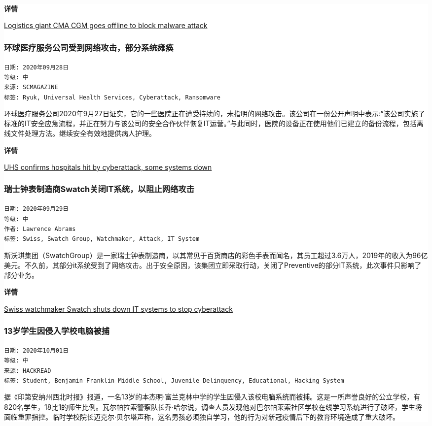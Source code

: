 
 **详情** 


[Logistics giant CMA CGM goes offline to block malware attack](https://www.bleepingcomputer.com/news/security/logistics-giant-cma-cgm-goes-offline-to-block-malware-attack/)


### 环球医疗服务公司受到网络攻击，部分系统瘫痪



```
日期: 2020年09月28日
等级: 中
来源: SCMAGAZINE
标签: Ryuk, Universal Health Services, Cyberattack, Ransomware

```
环球医疗服务公司2020年9月27日证实，它的一些医院正在遭受持续的，未指明的网络攻击。该公司在一份公开声明中表示:“该公司实施了标准的IT安全应急流程，并正在努力与该公司的安全合作伙伴恢复IT运营。”与此同时，医院的设备正在使用他们已建立的备份流程，包括离线文件处理方法。继续安全有效地提供病人护理。


 **详情** 


[UHS confirms hospitals hit by cyberattack, some systems down](https://www.scmagazine.com/home/security-news/uhs-confirms-hospitals-hit-by-cyber-attack-some-systems-down/)


### 瑞士钟表制造商Swatch关闭IT系统，以阻止网络攻击



```
日期: 2020年09月29日
等级: 中
作者: Lawrence Abrams
标签: Swiss, Swatch Group, Watchmaker, Attack, IT System

```
斯沃琪集团（SwatchGroup）是一家瑞士钟表制造商，以其常见于百货商店的彩色手表而闻名，其员工超过3.6万人，2019年的收入为96亿美元。不久前，其部分it系统受到了网络攻击。出于安全原因，该集团立即采取行动，关闭了Preventive的部分IT系统，此次事件只影响了部分业务。


 **详情** 


[Swiss watchmaker Swatch shuts down IT systems to stop cyberattack](https://www.bleepingcomputer.com/news/security/swiss-watchmaker-swatch-shuts-down-it-systems-to-stop-cyberattack/)


### 13岁学生因侵入学校电脑被捕



```
日期: 2020年10月01日
等级: 中
来源: HACKREAD
标签: Student, Benjamin Franklin Middle School, Juvenile Delinquency, Educational, Hacking System

```
据《印第安纳州西北时报》报道，一名13岁的本杰明·富兰克林中学的学生因侵入该校电脑系统而被捕。这是一所声誉良好的公立学校，有820名学生，18比1的师生比例。瓦尔帕拉索警察队长乔·哈尔说，调查人员发现他对巴尔帕莱索社区学校在线学习系统进行了破坏，学生将面临重罪指控。临时学校院长迈克尔·贝尔塔声称，这名男孩必须独自学习，他的行为对新冠疫情后下的教育环境造成了重大破坏。
